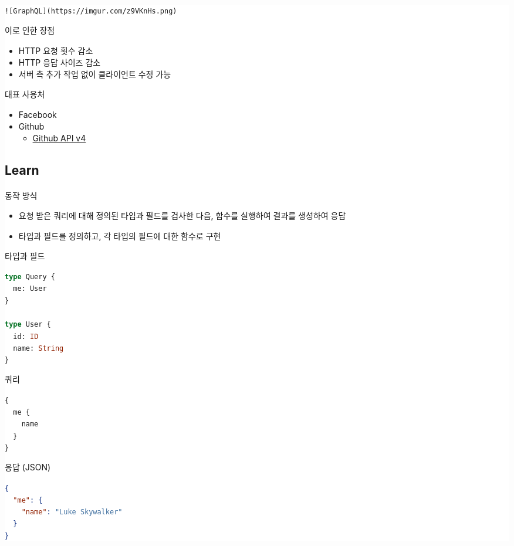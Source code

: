     ![GraphQL](https://imgur.com/z9VKnHs.png)




이로 인한 장점

* HTTP 요청 횟수 감소
* HTTP 응답 사이즈 감소
* 서버 측 추가 작업 없이 클라이언트 수정 가능



대표 사용처

* Facebook
* Github
  * [Github API v4](https://developer.github.com/v4/)





## Learn

동작 방식

* 요청 받은 쿼리에 대해 정의된 타입과 필드를 검사한 다음, 함수를 실행하여 결과를 생성하여 응답

* 타입과 필드를 정의하고, 각 타입의 필드에 대한 함수로 구현



타입과 필드

```graphql
type Query {
  me: User
}

type User {
  id: ID
  name: String
}
```

쿼리

```graphql
{
  me {
    name
  }
}
```

응답 (JSON)

```json
{
  "me": {
    "name": "Luke Skywalker"
  }
}
```
